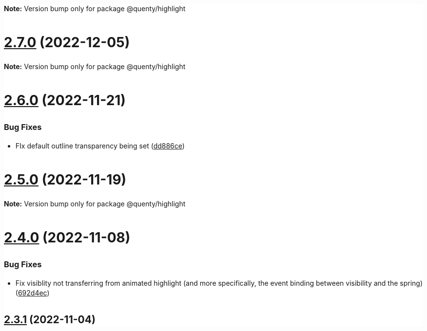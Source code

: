 **Note:** Version bump only for package @quenty/highlight





# [2.7.0](https://github.com/Quenty/NevermoreEngine/compare/@quenty/highlight@2.6.0...@quenty/highlight@2.7.0) (2022-12-05)

**Note:** Version bump only for package @quenty/highlight





# [2.6.0](https://github.com/Quenty/NevermoreEngine/compare/@quenty/highlight@2.5.0...@quenty/highlight@2.6.0) (2022-11-21)


### Bug Fixes

* FIx default outline transparency being set ([dd886ce](https://github.com/Quenty/NevermoreEngine/commit/dd886ce266cdd5429a27fcc9d094d1f941b1a593))





# [2.5.0](https://github.com/Quenty/NevermoreEngine/compare/@quenty/highlight@2.4.0...@quenty/highlight@2.5.0) (2022-11-19)

**Note:** Version bump only for package @quenty/highlight





# [2.4.0](https://github.com/Quenty/NevermoreEngine/compare/@quenty/highlight@2.3.1...@quenty/highlight@2.4.0) (2022-11-08)


### Bug Fixes

* Fix visiblity not transferring from animated highlight (and more specifically, the event binding between visibility and the spring) ([692d4ec](https://github.com/Quenty/NevermoreEngine/commit/692d4ec5beabe1d518775102c82bf0ecabc34cda))





## [2.3.1](https://github.com/Quenty/NevermoreEngine/compare/@quenty/highlight@2.3.0...@quenty/highlight@2.3.1) (2022-11-04)
